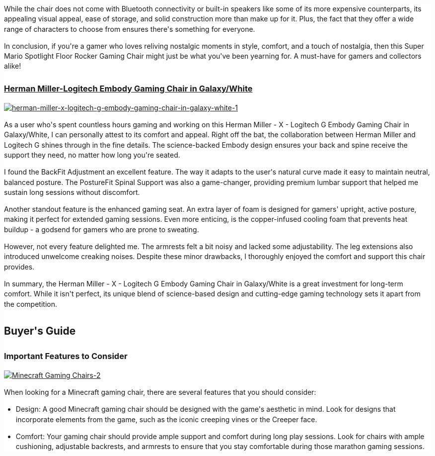 While the chair does not come with Bluetooth connectivity or built-in speakers like some of its more expensive counterparts, its appealing visual appeal, ease of storage, and solid construction more than make up for it. Plus, the fact that they offer a wide range of characters to choose from ensures there's something for everyone. 

In conclusion, if you're a gamer who loves reliving nostalgic moments in style, comfort, and a touch of nostalgia, then this Super Mario Spotlight Floor Rocker Gaming Chair might just be what you've been yearning for. A must-have for gamers and collectors alike! 


### [Herman Miller-Logitech Embody Gaming Chair in Galaxy/White](https://serp.ly/@serpgames/amazon/minecraft-gaming-chairs?utm\_source=serpgames&utm\_medium=organic&utm\_campaign=website)

<div class="image"><a href="https://serp.ly/@serpgames/amazon/minecraft-gaming-chairs?utm_source=serpgames&utm_medium=organic&utm_campaign=website"><img alt="herman-miller-x-logitech-g-embody-gaming-chair-in-galaxy-white-1" src="https://imagedelivery.net/vy2bglCGN6hEeWOnSe2c7A/herman-miller-x-logitech-g-embody-gaming-chair-in-galaxy-white-1/w=720,h=540,fit=pad,background=black"/></a></div>

As a user who's spent countless hours gaming and working on this Herman Miller - X - Logitech G Embody Gaming Chair in Galaxy/White, I can personally attest to its comfort and appeal. Right off the bat, the collaboration between Herman Miller and Logitech G shines through in the fine details. The science-backed Embody design ensures your back and spine receive the support they need, no matter how long you're seated. 

I found the BackFit Adjustment an excellent feature. The way it adapts to the user's natural curve made it easy to maintain neutral, balanced posture. The PostureFit Spinal Support was also a game-changer, providing premium lumbar support that helped me sustain long sessions without discomfort. 

Another standout feature is the enhanced gaming seat. An extra layer of foam is designed for gamers' upright, active posture, making it perfect for extended gaming sessions. Even more enticing, is the copper-infused cooling foam that prevents heat buildup - a godsend for gamers who are prone to sweating. 

However, not every feature delighted me. The armrests felt a bit noisy and lacked some adjustability. The leg extensions also introduced unwelcome creaking noises. Despite these minor drawbacks, I thoroughly enjoyed the comfort and support this chair provides. 

In summary, the Herman Miller - X - Logitech G Embody Gaming Chair in Galaxy/White is a great investment for long-term comfort. While it isn't perfect, its unique blend of science-based design and cutting-edge gaming technology sets it apart from the competition. 


## Buyer's Guide


### Important Features to Consider

<div><a href="https://serp.ly/@serpgames/amazon/minecraft-gaming-chairs?utm_source=serpgames&utm_medium=organic&utm_campaign=website"><img src="https://imagedelivery.net/vy2bglCGN6hEeWOnSe2c7A/Minecraft+Gaming+Chairs-2/w=720,h=540,fit=pad,background=black" alt="Minecraft Gaming Chairs-2"></a></div>

When looking for a Minecraft gaming chair, there are several features that you should consider: 

* Design: A good Minecraft gaming chair should be designed with the game's aesthetic in mind. Look for designs that incorporate elements from the game, such as the iconic creeping vines or the Creeper face.

* Comfort: Your gaming chair should provide ample support and comfort during long play sessions. Look for chairs with ample cushioning, adjustable backrests, and armrests to ensure that you stay comfortable during those marathon gaming sessions.
